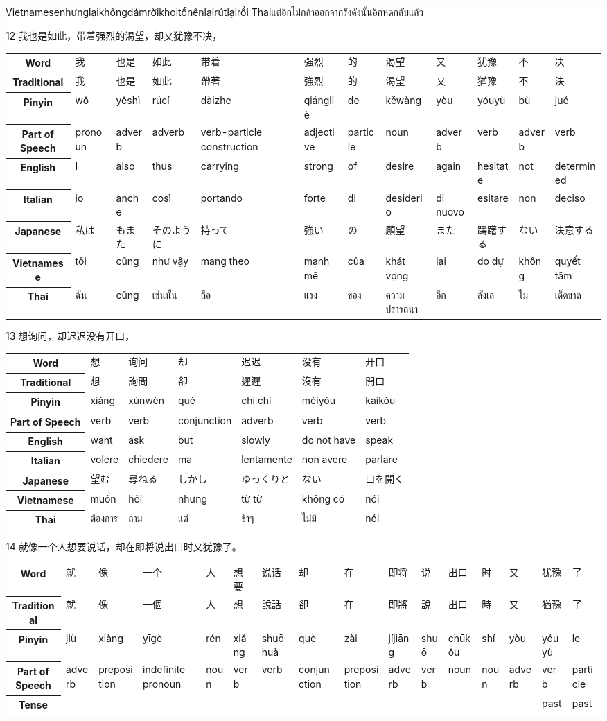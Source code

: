 <tr><th>Vietnamese</th><td>nhưng</td><td>lại</td><td>không</td><td>dám</td><td>rờikhoi</td><td>tổ</td><td>nên</td><td>lại</td><td>rútlại</td><td>rồi</td></tr>
<tr><th>Thai</th><td>แต่</td><td>อีก</td><td>ไม่</td><td>กล้า</td><td>ออกจาก</td><td>รัง</td><td>ดังนั้น</td><td>อีก</td><td>หดกลับ</td><td>แล้ว</td></tr>
</table>

12 我也是如此，带着强烈的渴望，却又犹豫不决，

<table>
<tr><th>Word</th><td>我</td><td>也是</td><td>如此</td><td>带着</td><td>强烈</td><td>的</td><td>渴望</td><td>又</td><td>犹豫</td><td>不</td><td>决</td></tr>
<tr><th>Traditional</th><td>我</td><td>也是</td><td>如此</td><td>帶著</td><td>強烈</td><td>的</td><td>渴望</td><td>又</td><td>猶豫</td><td>不</td><td>決</td></tr>
<tr><th>Pinyin</th><td>wǒ</td><td>yěshì</td><td>rúcí</td><td>dàizhe</td><td>qiángliè</td><td>de</td><td>kěwàng</td><td>yòu</td><td>yóuyù</td><td>bù</td><td>jué</td></tr>
<tr><th>Part of Speech</th><td>pronoun</td><td>adverb</td><td>adverb</td><td>verb-particle construction</td><td>adjective</td><td>particle</td><td>noun</td><td>adverb</td><td>verb</td><td>adverb</td><td>verb</td></tr>
<tr><th>English</th><td>I</td><td>also</td><td>thus</td><td>carrying</td><td>strong</td><td>of</td><td>desire</td><td>again</td><td>hesitate</td><td>not</td><td>determined</td></tr>
<tr><th>Italian</th><td>io</td><td>anche</td><td>così</td><td>portando</td><td>forte</td><td>di</td><td>desiderio</td><td>di nuovo</td><td>esitare</td><td>non</td><td>deciso</td></tr>
<tr><th>Japanese</th><td>私は</td><td>もまた</td><td>そのように</td><td>持って</td><td>強い</td><td>の</td><td>願望</td><td>また</td><td>躊躇する</td><td>ない</td><td>決意する</td></tr>
<tr><th>Vietnamese</th><td>tôi</td><td>cũng</td><td>như vậy</td><td>mang theo</td><td>mạnh mẽ</td><td>của</td><td>khát vọng</td><td>lại</td><td>do dự</td><td>không</td><td>quyết tâm</td></tr>
<tr><th>Thai</th><td>ฉัน</td><td>cũng</td><td>เช่นนั้น</td><td>ถือ</td><td>แรง</td><td>ของ</td><td>ความปรารถนา</td><td>อีก</td><td>ลังเล</td><td>ไม่</td><td>เด็ดขาด</td></tr>
</table>

13 想询问，却迟迟没有开口，

<table>
<tr><th>Word</th><td>想</td><td>询问</td><td>却</td><td>迟迟</td><td>没有</td><td>开口</td></tr>
<tr><th>Traditional</th><td>想</td><td>詢問</td><td>卻</td><td>遲遲</td><td>沒有</td><td>開口</td></tr>
<tr><th>Pinyin</th><td>xiǎng</td><td>xúnwèn</td><td>què</td><td>chí chí</td><td>méiyǒu</td><td>kāikǒu</td></tr>
<tr><th>Part of Speech</th><td>verb</td><td>verb</td><td>conjunction</td><td>adverb</td><td>verb</td><td>verb</td></tr>
<tr><th>English</th><td>want</td><td>ask</td><td>but</td><td>slowly</td><td>do not have</td><td>speak</td></tr>
<tr><th>Italian</th><td>volere</td><td>chiedere</td><td>ma</td><td>lentamente</td><td>non avere</td><td>parlare</td></tr>
<tr><th>Japanese</th><td>望む</td><td>尋ねる</td><td>しかし</td><td>ゆっくりと</td><td>ない</td><td>口を開く</td></tr>
<tr><th>Vietnamese</th><td>muốn</td><td>hỏi</td><td>nhưng</td><td>từ từ</td><td>không có</td><td>nói</td></tr>
<tr><th>Thai</th><td>ต้องการ</td><td>ถาม</td><td>แต่</td><td>ช้าๆ</td><td>ไม่มี</td><td>nói</td></tr>
</table>

14 就像一个人想要说话，却在即将说出口时又犹豫了。

<table>
<tr><th>Word</th><td>就</td><td>像</td><td>一个</td><td>人</td><td>想要</td><td>说话</td><td>却</td><td>在</td><td>即将</td><td>说</td><td>出口</td><td>时</td><td>又</td><td>犹豫</td><td>了</td></tr>
<tr><th>Traditional</th><td>就</td><td>像</td><td>一個</td><td>人</td><td>想</td><td>說話</td><td>卻</td><td>在</td><td>即將</td><td>說</td><td>出口</td><td>時</td><td>又</td><td>猶豫</td><td>了</td></tr>
<tr><th>Pinyin</th><td>jiù</td><td>xiàng</td><td>yīgè</td><td>rén</td><td>xiǎng</td><td>shuōhuà</td><td>què</td><td>zài</td><td>jíjiāng</td><td>shuō</td><td>chūkǒu</td><td>shí</td><td>yòu</td><td>yóuyù</td><td>le</td></tr>
<tr><th>Part of Speech</th><td>adverb</td><td>preposition</td><td>indefinite pronoun</td><td>noun</td><td>verb</td><td>verb</td><td>conjunction</td><td>preposition</td><td>adverb</td><td>verb</td><td>noun</td><td>noun</td><td>adverb</td><td>verb</td><td>particle</td></tr>
<tr><th>Tense</th><td></td><td></td><td></td><td></td><td></td><td></td><td></td><td></td><td></td><td></td><td></td><td></td><td></td><td>past</td><td>past</td></tr>